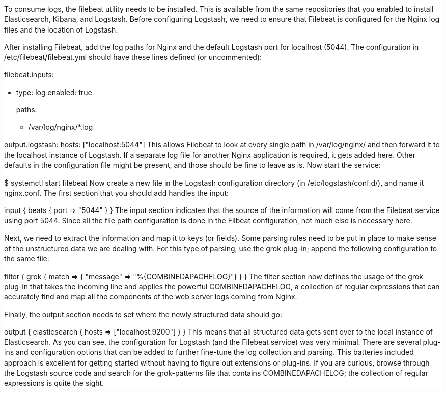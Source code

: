 To consume logs, the filebeat utility needs to be installed. This is available from the same repositories that you enabled to install Elasticsearch, Kibana, and Logstash. Before configuring Logstash, we need to ensure that Filebeat is configured for the Nginx log files and the location of Logstash.

After installing Filebeat, add the log paths for Nginx and the default Logstash port for localhost (5044). The configuration in /etc/filebeat/filebeat.yml should have these lines defined (or uncommented):

filebeat.inputs:

- type: log
  enabled: true

  paths:
    - /var/log/nginx/*.log

output.logstash:
  hosts: ["localhost:5044"]
This allows Filebeat to look at every single path in /var/log/nginx/ and then forward it to the localhost instance of Logstash. If a separate log file for another Nginx application is required, it gets added here. Other defaults in the configuration file might be present, and those should be fine to leave as is. Now start the service:

$ systemctl start filebeat
Now create a new file in the Logstash configuration directory (in /etc/logstash/conf.d/), and name it nginx.conf. The first section that you should add handles the input:

input {
  beats {
    port => "5044"
  }
}
The input section indicates that the source of the information will come from the Filebeat service using port 5044. Since all the file path configuration is done in the Filbeat configuration, not much else is necessary here.

Next, we need to extract the information and map it to keys (or fields). Some parsing rules need to be put in place to make sense of the unstructured data we are dealing with. For this type of parsing, use the grok plug-in; append the following configuration to the same file:

filter {
  grok {
    match => { "message" => "%{COMBINEDAPACHELOG}"}
  }
}
The filter section now defines the usage of the grok plug-in that takes the incoming line and applies the powerful COMBINEDAPACHELOG, a collection of regular expressions that can accurately find and map all the components of the web server logs coming from Nginx.

Finally, the output section needs to set where the newly structured data should go:

output {
  elasticsearch {
    hosts => ["localhost:9200"]
  }
}
This means that all structured data gets sent over to the local instance of Elasticsearch. As you can see, the configuration for Logstash (and the Filebeat service) was very minimal. There are several plug-ins and configuration options that can be added to further fine-tune the log collection and parsing. This batteries included approach is excellent for getting started without having to figure out extensions or plug-ins. If you are curious, browse through the Logstash source code and search for the grok-patterns file that contains COMBINEDAPACHELOG; the collection of regular expressions is quite the sight.
